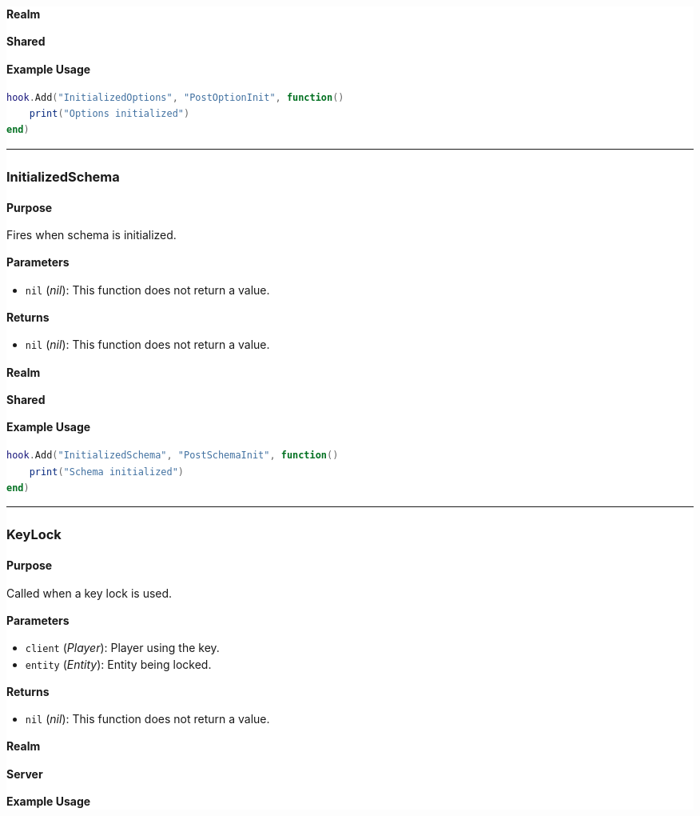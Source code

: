 **Realm**

**Shared**

**Example Usage**

```lua
hook.Add("InitializedOptions", "PostOptionInit", function()
    print("Options initialized")
end)
```

---

### InitializedSchema

**Purpose**

Fires when schema is initialized.

**Parameters**

* `nil` (*nil*): This function does not return a value.

**Returns**

* `nil` (*nil*): This function does not return a value.

**Realm**

**Shared**

**Example Usage**

```lua
hook.Add("InitializedSchema", "PostSchemaInit", function()
    print("Schema initialized")
end)
```

---

### KeyLock

**Purpose**

Called when a key lock is used.

**Parameters**

* `client` (*Player*): Player using the key.
* `entity` (*Entity*): Entity being locked.

**Returns**

* `nil` (*nil*): This function does not return a value.

**Realm**

**Server**

**Example Usage**
